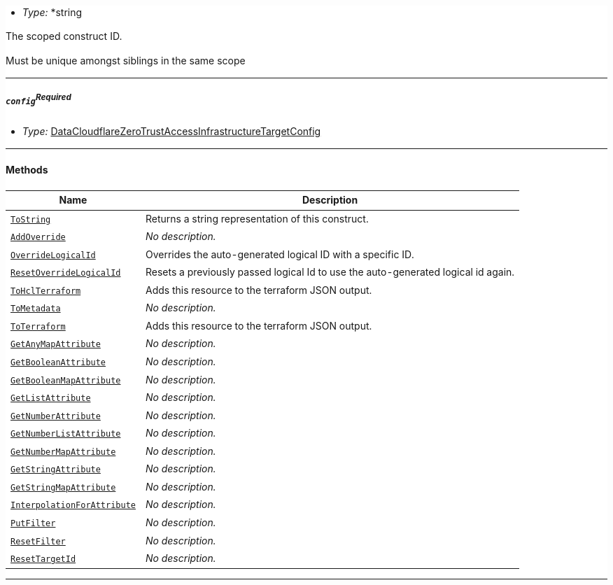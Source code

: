 - *Type:* *string

The scoped construct ID.

Must be unique amongst siblings in the same scope

---

##### `config`<sup>Required</sup> <a name="config" id="@cdktf/provider-cloudflare.dataCloudflareZeroTrustAccessInfrastructureTarget.DataCloudflareZeroTrustAccessInfrastructureTarget.Initializer.parameter.config"></a>

- *Type:* <a href="#@cdktf/provider-cloudflare.dataCloudflareZeroTrustAccessInfrastructureTarget.DataCloudflareZeroTrustAccessInfrastructureTargetConfig">DataCloudflareZeroTrustAccessInfrastructureTargetConfig</a>

---

#### Methods <a name="Methods" id="Methods"></a>

| **Name** | **Description** |
| --- | --- |
| <code><a href="#@cdktf/provider-cloudflare.dataCloudflareZeroTrustAccessInfrastructureTarget.DataCloudflareZeroTrustAccessInfrastructureTarget.toString">ToString</a></code> | Returns a string representation of this construct. |
| <code><a href="#@cdktf/provider-cloudflare.dataCloudflareZeroTrustAccessInfrastructureTarget.DataCloudflareZeroTrustAccessInfrastructureTarget.addOverride">AddOverride</a></code> | *No description.* |
| <code><a href="#@cdktf/provider-cloudflare.dataCloudflareZeroTrustAccessInfrastructureTarget.DataCloudflareZeroTrustAccessInfrastructureTarget.overrideLogicalId">OverrideLogicalId</a></code> | Overrides the auto-generated logical ID with a specific ID. |
| <code><a href="#@cdktf/provider-cloudflare.dataCloudflareZeroTrustAccessInfrastructureTarget.DataCloudflareZeroTrustAccessInfrastructureTarget.resetOverrideLogicalId">ResetOverrideLogicalId</a></code> | Resets a previously passed logical Id to use the auto-generated logical id again. |
| <code><a href="#@cdktf/provider-cloudflare.dataCloudflareZeroTrustAccessInfrastructureTarget.DataCloudflareZeroTrustAccessInfrastructureTarget.toHclTerraform">ToHclTerraform</a></code> | Adds this resource to the terraform JSON output. |
| <code><a href="#@cdktf/provider-cloudflare.dataCloudflareZeroTrustAccessInfrastructureTarget.DataCloudflareZeroTrustAccessInfrastructureTarget.toMetadata">ToMetadata</a></code> | *No description.* |
| <code><a href="#@cdktf/provider-cloudflare.dataCloudflareZeroTrustAccessInfrastructureTarget.DataCloudflareZeroTrustAccessInfrastructureTarget.toTerraform">ToTerraform</a></code> | Adds this resource to the terraform JSON output. |
| <code><a href="#@cdktf/provider-cloudflare.dataCloudflareZeroTrustAccessInfrastructureTarget.DataCloudflareZeroTrustAccessInfrastructureTarget.getAnyMapAttribute">GetAnyMapAttribute</a></code> | *No description.* |
| <code><a href="#@cdktf/provider-cloudflare.dataCloudflareZeroTrustAccessInfrastructureTarget.DataCloudflareZeroTrustAccessInfrastructureTarget.getBooleanAttribute">GetBooleanAttribute</a></code> | *No description.* |
| <code><a href="#@cdktf/provider-cloudflare.dataCloudflareZeroTrustAccessInfrastructureTarget.DataCloudflareZeroTrustAccessInfrastructureTarget.getBooleanMapAttribute">GetBooleanMapAttribute</a></code> | *No description.* |
| <code><a href="#@cdktf/provider-cloudflare.dataCloudflareZeroTrustAccessInfrastructureTarget.DataCloudflareZeroTrustAccessInfrastructureTarget.getListAttribute">GetListAttribute</a></code> | *No description.* |
| <code><a href="#@cdktf/provider-cloudflare.dataCloudflareZeroTrustAccessInfrastructureTarget.DataCloudflareZeroTrustAccessInfrastructureTarget.getNumberAttribute">GetNumberAttribute</a></code> | *No description.* |
| <code><a href="#@cdktf/provider-cloudflare.dataCloudflareZeroTrustAccessInfrastructureTarget.DataCloudflareZeroTrustAccessInfrastructureTarget.getNumberListAttribute">GetNumberListAttribute</a></code> | *No description.* |
| <code><a href="#@cdktf/provider-cloudflare.dataCloudflareZeroTrustAccessInfrastructureTarget.DataCloudflareZeroTrustAccessInfrastructureTarget.getNumberMapAttribute">GetNumberMapAttribute</a></code> | *No description.* |
| <code><a href="#@cdktf/provider-cloudflare.dataCloudflareZeroTrustAccessInfrastructureTarget.DataCloudflareZeroTrustAccessInfrastructureTarget.getStringAttribute">GetStringAttribute</a></code> | *No description.* |
| <code><a href="#@cdktf/provider-cloudflare.dataCloudflareZeroTrustAccessInfrastructureTarget.DataCloudflareZeroTrustAccessInfrastructureTarget.getStringMapAttribute">GetStringMapAttribute</a></code> | *No description.* |
| <code><a href="#@cdktf/provider-cloudflare.dataCloudflareZeroTrustAccessInfrastructureTarget.DataCloudflareZeroTrustAccessInfrastructureTarget.interpolationForAttribute">InterpolationForAttribute</a></code> | *No description.* |
| <code><a href="#@cdktf/provider-cloudflare.dataCloudflareZeroTrustAccessInfrastructureTarget.DataCloudflareZeroTrustAccessInfrastructureTarget.putFilter">PutFilter</a></code> | *No description.* |
| <code><a href="#@cdktf/provider-cloudflare.dataCloudflareZeroTrustAccessInfrastructureTarget.DataCloudflareZeroTrustAccessInfrastructureTarget.resetFilter">ResetFilter</a></code> | *No description.* |
| <code><a href="#@cdktf/provider-cloudflare.dataCloudflareZeroTrustAccessInfrastructureTarget.DataCloudflareZeroTrustAccessInfrastructureTarget.resetTargetId">ResetTargetId</a></code> | *No description.* |

---